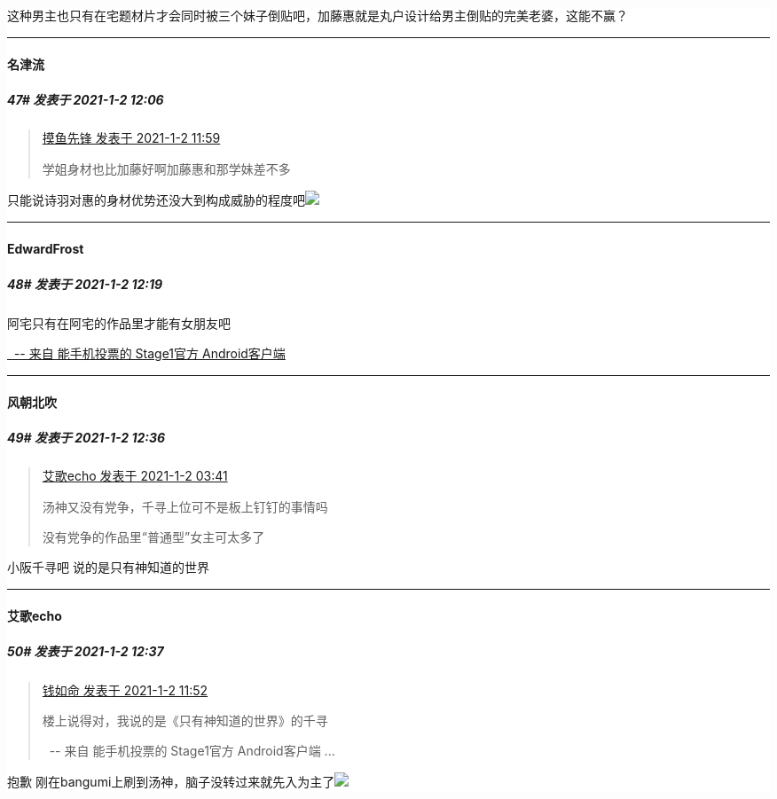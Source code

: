 
这种男主也只有在宅题材片才会同时被三个妹子倒贴吧，加藤惠就是丸户设计给男主倒贴的完美老婆，这能不赢？


-----

####  名津流  
##### 47#       发表于 2021-1-2 12:06


<blockquote><a href="httphttps://bbs.saraba1st.com/2b/forum.php?mod=redirect&amp;goto=findpost&amp;pid=49915978&amp;ptid=1980725" target="_blank">摸鱼先锋 发表于 2021-1-2 11:59</a>

学姐身材也比加藤好啊加藤惠和那学妹差不多</blockquote>
只能说诗羽对惠的身材优势还没大到构成威胁的程度吧<img src="https://static.saraba1st.com/image/smiley/face2017/065.png" referrerpolicy="no-referrer">


-----

####  EdwardFrost  
##### 48#       发表于 2021-1-2 12:19


阿宅只有在阿宅的作品里才能有女朋友吧

[  -- 来自 能手机投票的 Stage1官方 Android客户端](https://www.coolapk.com/apk/140634)


-----

####  风朝北吹  
##### 49#       发表于 2021-1-2 12:36


<blockquote><a href="httphttps://bbs.saraba1st.com/2b/forum.php?mod=redirect&amp;goto=findpost&amp;pid=49914387&amp;ptid=1980725" target="_blank">艾歌echo 发表于 2021-1-2 03:41</a>

汤神又没有党争，千寻上位可不是板上钉钉的事情吗


没有党争的作品里“普通型”女主可太多了</blockquote>
小阪千寻吧 说的是只有神知道的世界


-----

####  艾歌echo  
##### 50#       发表于 2021-1-2 12:37


<blockquote><a href="httphttps://bbs.saraba1st.com/2b/forum.php?mod=redirect&amp;goto=findpost&amp;pid=49915929&amp;ptid=1980725" target="_blank">钱如命 发表于 2021-1-2 11:52</a>

楼上说得对，我说的是《只有神知道的世界》的千寻


  -- 来自 能手机投票的 Stage1官方 Android客户端 ...</blockquote>
抱歉 刚在bangumi上刷到汤神，脑子没转过来就先入为主了<img src="https://static.saraba1st.com/image/smiley/face2017/119.png" referrerpolicy="no-referrer">


